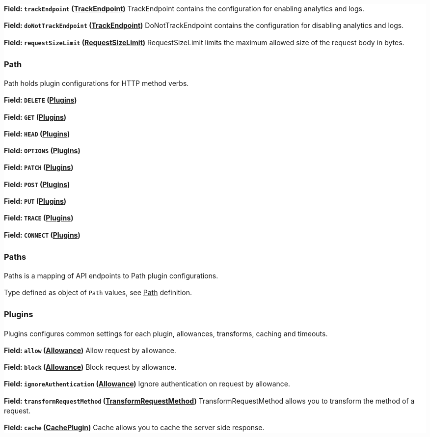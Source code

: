 **Field: `trackEndpoint` ([TrackEndpoint](#trackendpoint))**
TrackEndpoint contains the configuration for enabling analytics and logs.

**Field: `doNotTrackEndpoint` ([TrackEndpoint](#trackendpoint))**
DoNotTrackEndpoint contains the configuration for disabling analytics and logs.

**Field: `requestSizeLimit` ([RequestSizeLimit](#requestsizelimit))**
RequestSizeLimit limits the maximum allowed size of the request body in bytes.

### **Path**

Path holds plugin configurations for HTTP method verbs.

**Field: `DELETE` ([Plugins](#plugins))**


**Field: `GET` ([Plugins](#plugins))**


**Field: `HEAD` ([Plugins](#plugins))**


**Field: `OPTIONS` ([Plugins](#plugins))**


**Field: `PATCH` ([Plugins](#plugins))**


**Field: `POST` ([Plugins](#plugins))**


**Field: `PUT` ([Plugins](#plugins))**


**Field: `TRACE` ([Plugins](#plugins))**


**Field: `CONNECT` ([Plugins](#plugins))**


### **Paths**

Paths is a mapping of API endpoints to Path plugin configurations.

Type defined as object of `Path` values, see [Path](#path) definition.

### **Plugins**

Plugins configures common settings for each plugin, allowances, transforms, caching and timeouts.

**Field: `allow` ([Allowance](#allowance))**
Allow request by allowance.

**Field: `block` ([Allowance](#allowance))**
Block request by allowance.

**Field: `ignoreAuthentication` ([Allowance](#allowance))**
Ignore authentication on request by allowance.

**Field: `transformRequestMethod` ([TransformRequestMethod](#transformrequestmethod))**
TransformRequestMethod allows you to transform the method of a request.

**Field: `cache` ([CachePlugin](#cacheplugin))**
Cache allows you to cache the server side response.
